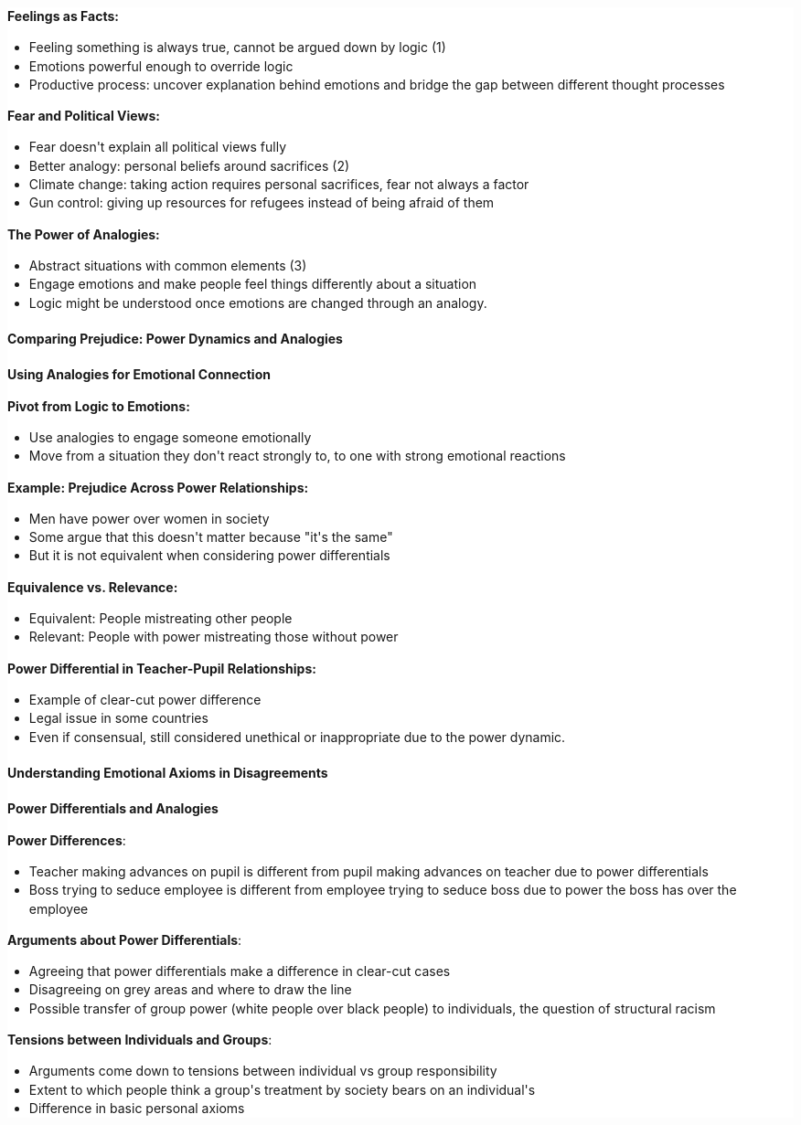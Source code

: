 **Feelings as Facts:**
* Feeling something is always true, cannot be argued down by logic (1)
* Emotions powerful enough to override logic
* Productive process: uncover explanation behind emotions and bridge the gap between different thought processes

**Fear and Political Views:**
* Fear doesn't explain all political views fully
* Better analogy: personal beliefs around sacrifices (2)
* Climate change: taking action requires personal sacrifices, fear not always a factor
* Gun control: giving up resources for refugees instead of being afraid of them

**The Power of Analogies:**
* Abstract situations with common elements (3)
* Engage emotions and make people feel things differently about a situation
* Logic might be understood once emotions are changed through an analogy.

#### Comparing Prejudice: Power Dynamics and Analogies

**Using Analogies for Emotional Connection**

**Pivot from Logic to Emotions:**
- Use analogies to engage someone emotionally
- Move from a situation they don't react strongly to, to one with strong emotional reactions

**Example: Prejudice Across Power Relationships:**
- Men have power over women in society
- Some argue that this doesn't matter because "it's the same"
- But it is not equivalent when considering power differentials

**Equivalence vs. Relevance:**
- Equivalent: People mistreating other people
- Relevant: People with power mistreating those without power

**Power Differential in Teacher-Pupil Relationships:**
- Example of clear-cut power difference
- Legal issue in some countries
- Even if consensual, still considered unethical or inappropriate due to the power dynamic.

#### Understanding Emotional Axioms in Disagreements

**Power Differentials and Analogies**

**Power Differences**:
- Teacher making advances on pupil is different from pupil making advances on teacher due to power differentials
- Boss trying to seduce employee is different from employee trying to seduce boss due to power the boss has over the employee

**Arguments about Power Differentials**:
- Agreeing that power differentials make a difference in clear-cut cases
- Disagreeing on grey areas and where to draw the line
- Possible transfer of group power (white people over black people) to individuals, the question of structural racism

**Tensions between Individuals and Groups**:
- Arguments come down to tensions between individual vs group responsibility
- Extent to which people think a group's treatment by society bears on an individual's
- Difference in basic personal axioms
